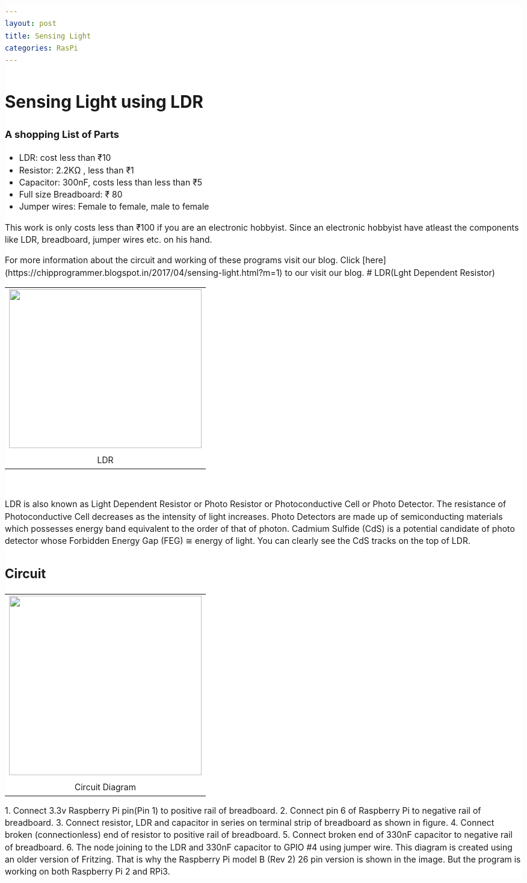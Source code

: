 ```yaml
---
layout: post
title: Sensing Light
categories: RasPi
---
```

# Sensing Light using LDR
### A shopping List of Parts
* LDR: cost less than ₹10
* Resistor: 2.2KΩ , less than ₹1
* Capacitor: 300nF, costs less than less than ₹5
* Full size Breadboard: ₹ 80
* Jumper wires: Female to female, male to female
<P>This work is only costs less than ₹100 if you are an electronic hobbyist. Since an electronic hobbyist have atleast the components like LDR, breadboard, jumper wires etc. on his hand.</p>
For more information about the circuit and working of these programs visit our blog. Click [here](https://chipprogrammer.blogspot.in/2017/04/sensing-light.html?m=1) to our visit our blog.
# LDR(Lght Dependent Resistor)

<div>
<table align="center" cellpadding="0" cellspacing="0" class="tr-caption-container" style="margin-left: auto; margin-right: auto; text-align: center;"><tbody>
<tr><td style="text-align: center;"><a href="https://1.bp.blogspot.com/-c1fMbnD9Dbc/WPnh-T5_C5I/AAAAAAAAAm8/sGtLjYPBy7UFOiZ8JFBMxvQCuddxcsb6gCLcB/s1600/Ldr32.jpg" imageanchor="1" style="margin-left: auto; margin-right: auto;"><img border="0" height="264" src="https://1.bp.blogspot.com/-c1fMbnD9Dbc/WPnh-T5_C5I/AAAAAAAAAm8/sGtLjYPBy7UFOiZ8JFBMxvQCuddxcsb6gCLcB/s320/Ldr32.jpg" width="320" /></a></td></tr>
<tr><td class="tr-caption" style="text-align: center;">LDR</td></tr>
</tbody></table>
<br /></div>

LDR is also known as Light Dependent Resistor or Photo Resistor or Photoconductive Cell or Photo Detector. The resistance of Photoconductive Cell decreases as the intensity of light increases. Photo Detectors are made up of semiconducting materials which possesses energy band equivalent to the order of that of photon. Cadmium Sulfide (CdS) is a potential candidate of photo detector whose Forbidden Energy Gap (FEG) ≅ energy of light. You can clearly see the CdS tracks on the top of LDR.
## Circuit
<table align="center" cellpadding="0" cellspacing="0" class="tr-caption-container" style="margin-left: auto; margin-right: auto; text-align: center;"><tbody>
<tr><td style="text-align: center;"><a href="https://3.bp.blogspot.com/-EYtzvsRw7FM/WPoJartTz6I/AAAAAAAAAnw/h4eNBiasYKcphGdmKF1A2iD_dUH0LZ-LACLcB/s1600/ldrFritzing.jpg" imageanchor="1" style="margin-left: auto; margin-right: auto;"><img border="0" height="298" src="https://3.bp.blogspot.com/-EYtzvsRw7FM/WPoJartTz6I/AAAAAAAAAnw/h4eNBiasYKcphGdmKF1A2iD_dUH0LZ-LACLcB/s320/ldrFritzing.jpg" width="320" /></a></td></tr>
<tr><td class="tr-caption" style="text-align: center;">Circuit Diagram</td></tr>
</tbody></table>
1. Connect 3.3v Raspberry Pi pin(Pin 1) to positive rail of breadboard.
2. Connect pin 6 of Raspberry Pi to negative rail of breadboard.
3. Connect resistor, LDR and capacitor in series on terminal strip of breadboard as shown in figure.
4. Connect broken (connectionless) end of resistor to positive rail of breadboard.
5. Connect broken end of 330nF capacitor to negative rail of breadboard.
6. The node joining to the LDR and 330nF capacitor to GPIO #4 using jumper wire.
This diagram is created using an older version of Fritzing. That is why the Raspberry Pi model B (Rev 2) 26 pin version is shown in the image. But the program is working on both Raspberry Pi 2 and RPi3.
